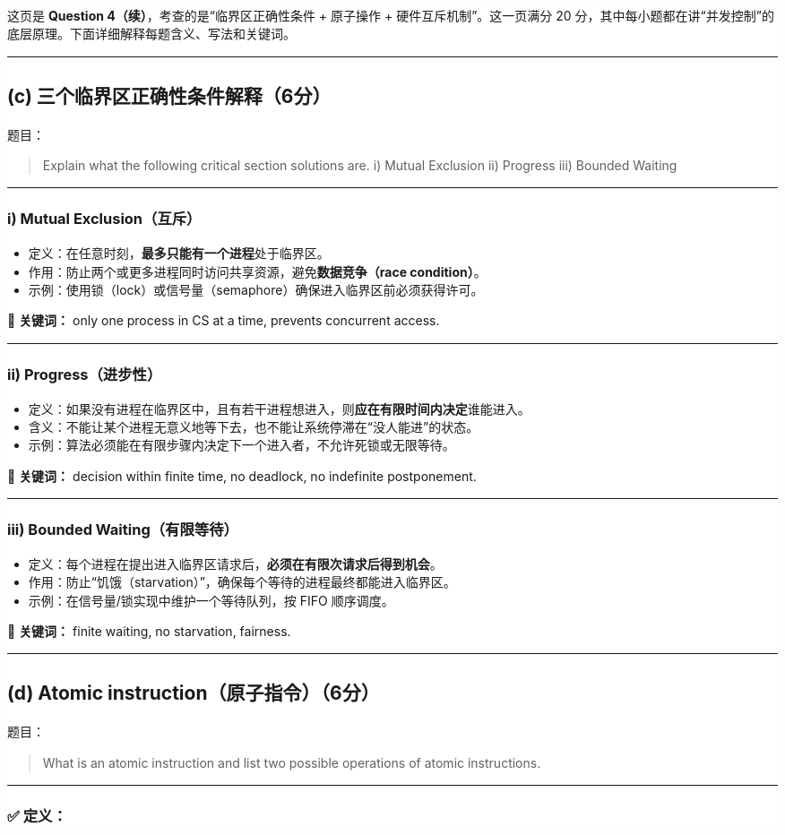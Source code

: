 这页是 **Question 4（续）**，考查的是“临界区正确性条件 + 原子操作 + 硬件互斥机制”。这一页满分 20 分，其中每小题都在讲“并发控制”的底层原理。下面详细解释每题含义、写法和关键词。

---

## (c) 三个临界区正确性条件解释（6分）

题目：

> Explain what the following critical section solutions are.
> i) Mutual Exclusion
> ii) Progress
> iii) Bounded Waiting

---

### i) **Mutual Exclusion（互斥）**

* 定义：在任意时刻，**最多只能有一个进程**处于临界区。
* 作用：防止两个或更多进程同时访问共享资源，避免**数据竞争（race condition）**。
* 示例：使用锁（lock）或信号量（semaphore）确保进入临界区前必须获得许可。

🧩 **关键词：** only one process in CS at a time, prevents concurrent access.

---

### ii) **Progress（进步性）**

* 定义：如果没有进程在临界区中，且有若干进程想进入，则**应在有限时间内决定**谁能进入。
* 含义：不能让某个进程无意义地等下去，也不能让系统停滞在“没人能进”的状态。
* 示例：算法必须能在有限步骤内决定下一个进入者，不允许死锁或无限等待。

🧩 **关键词：** decision within finite time, no deadlock, no indefinite postponement.

---

### iii) **Bounded Waiting（有限等待）**

* 定义：每个进程在提出进入临界区请求后，**必须在有限次请求后得到机会**。
* 作用：防止“饥饿（starvation）”，确保每个等待的进程最终都能进入临界区。
* 示例：在信号量/锁实现中维护一个等待队列，按 FIFO 顺序调度。

🧩 **关键词：** finite waiting, no starvation, fairness.

---

## (d) Atomic instruction（原子指令）（6分）

题目：

> What is an atomic instruction and list two possible operations of atomic instructions.

---

### ✅ 定义：
